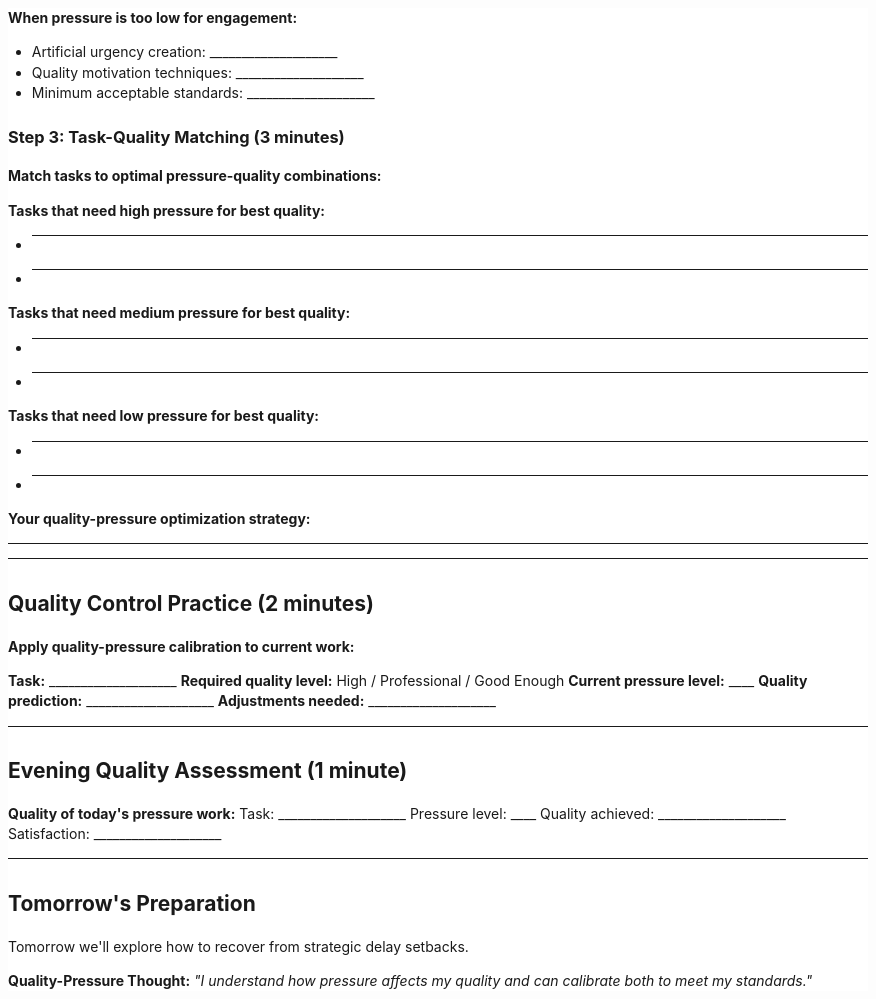 **When pressure is too low for engagement:**
- Artificial urgency creation: ____________________
- Quality motivation techniques: ____________________
- Minimum acceptable standards: ____________________

### Step 3: Task-Quality Matching (3 minutes)

**Match tasks to optimal pressure-quality combinations:**

**Tasks that need high pressure for best quality:**
- ____________________
- ____________________

**Tasks that need medium pressure for best quality:**
- ____________________
- ____________________

**Tasks that need low pressure for best quality:**
- ____________________
- ____________________

**Your quality-pressure optimization strategy:**
____________________

---

## Quality Control Practice (2 minutes)

**Apply quality-pressure calibration to current work:**

**Task:** ____________________
**Required quality level:** High / Professional / Good Enough
**Current pressure level:** ____
**Quality prediction:** ____________________
**Adjustments needed:** ____________________

---

## Evening Quality Assessment (1 minute)

**Quality of today's pressure work:**
Task: ____________________
Pressure level: ____
Quality achieved: ____________________
Satisfaction: ____________________

---

## Tomorrow's Preparation
Tomorrow we'll explore how to recover from strategic delay setbacks.

**Quality-Pressure Thought:**
*\"I understand how pressure affects my quality and can calibrate both to meet my standards.\"*
